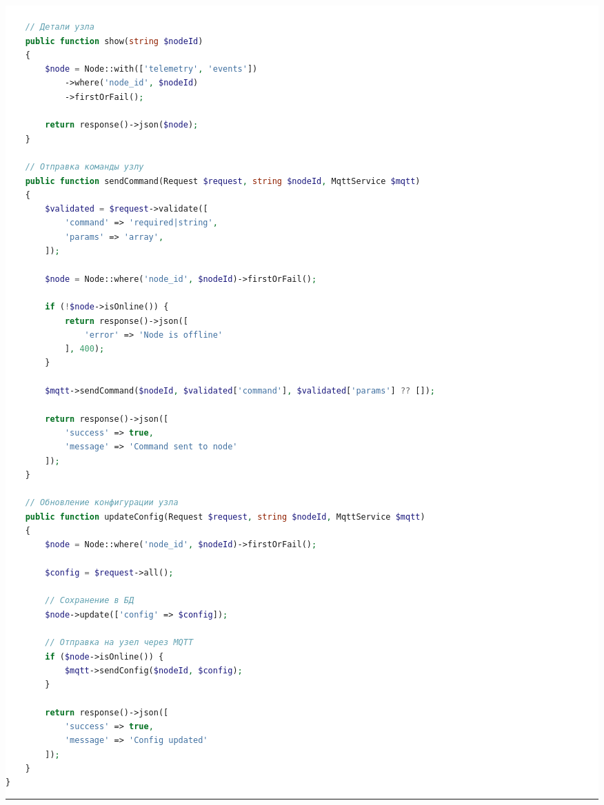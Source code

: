 ```php

    // Детали узла
    public function show(string $nodeId)
    {
        $node = Node::with(['telemetry', 'events'])
            ->where('node_id', $nodeId)
            ->firstOrFail();

        return response()->json($node);
    }

    // Отправка команды узлу
    public function sendCommand(Request $request, string $nodeId, MqttService $mqtt)
    {
        $validated = $request->validate([
            'command' => 'required|string',
            'params' => 'array',
        ]);

        $node = Node::where('node_id', $nodeId)->firstOrFail();

        if (!$node->isOnline()) {
            return response()->json([
                'error' => 'Node is offline'
            ], 400);
        }

        $mqtt->sendCommand($nodeId, $validated['command'], $validated['params'] ?? []);

        return response()->json([
            'success' => true,
            'message' => 'Command sent to node'
        ]);
    }

    // Обновление конфигурации узла
    public function updateConfig(Request $request, string $nodeId, MqttService $mqtt)
    {
        $node = Node::where('node_id', $nodeId)->firstOrFail();

        $config = $request->all();
        
        // Сохранение в БД
        $node->update(['config' => $config]);

        // Отправка на узел через MQTT
        if ($node->isOnline()) {
            $mqtt->sendConfig($nodeId, $config);
        }

        return response()->json([
            'success' => true,
            'message' => 'Config updated'
        ]);
    }
}
```

---